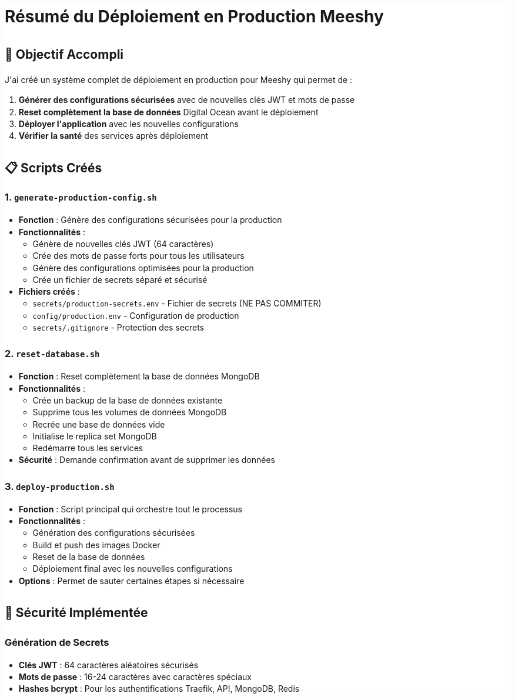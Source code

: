 # Résumé du Déploiement en Production Meeshy

## 🎯 Objectif Accompli

J'ai créé un système complet de déploiement en production pour Meeshy qui permet de :

1. **Générer des configurations sécurisées** avec de nouvelles clés JWT et mots de passe
2. **Reset complètement la base de données** Digital Ocean avant le déploiement
3. **Déployer l'application** avec les nouvelles configurations
4. **Vérifier la santé** des services après déploiement

## 📋 Scripts Créés

### 1. `generate-production-config.sh`
- **Fonction** : Génère des configurations sécurisées pour la production
- **Fonctionnalités** :
  - Génère de nouvelles clés JWT (64 caractères)
  - Crée des mots de passe forts pour tous les utilisateurs
  - Génère des configurations optimisées pour la production
  - Crée un fichier de secrets séparé et sécurisé
- **Fichiers créés** :
  - `secrets/production-secrets.env` - Fichier de secrets (NE PAS COMMITER)
  - `config/production.env` - Configuration de production
  - `secrets/.gitignore` - Protection des secrets

### 2. `reset-database.sh`
- **Fonction** : Reset complètement la base de données MongoDB
- **Fonctionnalités** :
  - Crée un backup de la base de données existante
  - Supprime tous les volumes de données MongoDB
  - Recrée une base de données vide
  - Initialise le replica set MongoDB
  - Redémarre tous les services
- **Sécurité** : Demande confirmation avant de supprimer les données

### 3. `deploy-production.sh`
- **Fonction** : Script principal qui orchestre tout le processus
- **Fonctionnalités** :
  - Génération des configurations sécurisées
  - Build et push des images Docker
  - Reset de la base de données
  - Déploiement final avec les nouvelles configurations
- **Options** : Permet de sauter certaines étapes si nécessaire

## 🔐 Sécurité Implémentée

### Génération de Secrets
- **Clés JWT** : 64 caractères aléatoires sécurisés
- **Mots de passe** : 16-24 caractères avec caractères spéciaux
- **Hashes bcrypt** : Pour les authentifications Traefik, API, MongoDB, Redis
